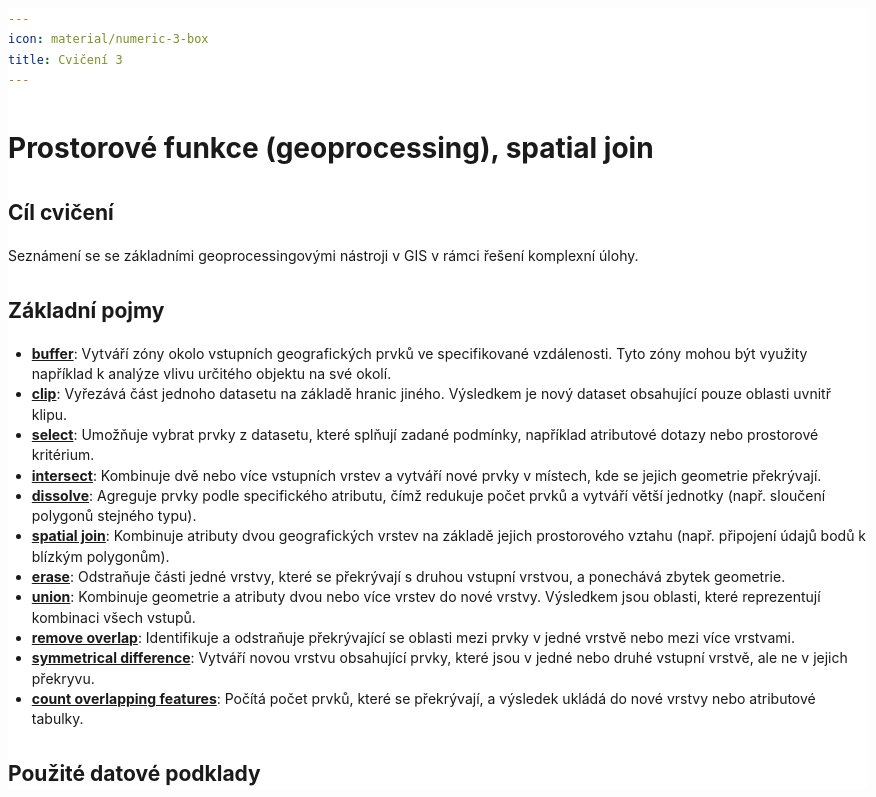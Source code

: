 ```yaml
---
icon: material/numeric-3-box
title: Cvičení 3
---
```


# Prostorové funkce (geoprocessing), spatial join

## Cíl cvičení

Seznámení se se základními geoprocessingovými nástroji v GIS v rámci řešení komplexní úlohy.

## Základní pojmy

- [**buffer**](https://pro.arcgis.com/en/pro-app/latest/tool-reference/analysis/buffer.htm): Vytváří zóny okolo vstupních geografických prvků ve specifikované vzdálenosti. Tyto zóny mohou být využity například k analýze vlivu určitého objektu na své okolí.
- [**clip**](https://pro.arcgis.com/en/pro-app/latest/tool-reference/analysis/clip.htm): Vyřezává část jednoho datasetu na základě hranic jiného. Výsledkem je nový dataset obsahující pouze oblasti uvnitř klipu.
- [**select**](https://pro.arcgis.com/en/pro-app/latest/tool-reference/analysis/select.htm): Umožňuje vybrat prvky z datasetu, které splňují zadané podmínky, například atributové dotazy nebo prostorové kritérium.
- [**intersect**](https://pro.arcgis.com/en/pro-app/latest/tool-reference/analysis/intersect.htm): Kombinuje dvě nebo více vstupních vrstev a vytváří nové prvky v místech, kde se jejich geometrie překrývají.
- [**dissolve**](https://pro.arcgis.com/en/pro-app/latest/tool-reference/analysis/dissolve.htm): Agreguje prvky podle specifického atributu, čímž redukuje počet prvků a vytváří větší jednotky (např. sloučení polygonů stejného typu).
- [**spatial join**](https://pro.arcgis.com/en/pro-app/latest/tool-reference/analysis/spatial-join.htm): Kombinuje atributy dvou geografických vrstev na základě jejich prostorového vztahu (např. připojení údajů bodů k blízkým polygonům).
- [**erase**](https://pro.arcgis.com/en/pro-app/latest/tool-reference/analysis/erase.htm): Odstraňuje části jedné vrstvy, které se překrývají s druhou vstupní vrstvou, a ponechává zbytek geometrie.
- [**union**](https://pro.arcgis.com/en/pro-app/latest/tool-reference/analysis/union.htm): Kombinuje geometrie a atributy dvou nebo více vrstev do nové vrstvy. Výsledkem jsou oblasti, které reprezentují kombinaci všech vstupů.
- [**remove overlap**](https://pro.arcgis.com/en/pro-app/latest/tool-reference/analysis/remove-overlap-multiple.htm): Identifikuje a odstraňuje překrývající se oblasti mezi prvky v jedné vrstvě nebo mezi více vrstvami.
- [**symmetrical difference**](https://pro.arcgis.com/en/pro-app/latest/tool-reference/analysis/symmetrical-difference.htm): Vytváří novou vrstvu obsahující prvky, které jsou v jedné nebo druhé vstupní vrstvě, ale ne v jejich překryvu.
- [**count overlapping features**](https://pro.arcgis.com/en/pro-app/latest/tool-reference/analysis/count-overlapping-features.htm): Počítá počet prvků, které se překrývají, a výsledek ukládá do nové vrstvy nebo atributové tabulky.


## Použité datové podklady
